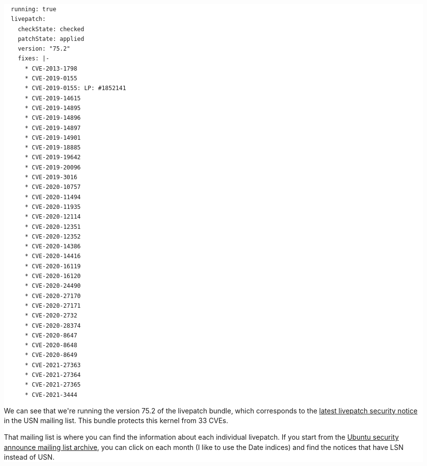 ```console
  running: true
  livepatch:
    checkState: checked
    patchState: applied
    version: "75.2"
    fixes: |-
      * CVE-2013-1798
      * CVE-2019-0155
      * CVE-2019-0155: LP: #1852141
      * CVE-2019-14615
      * CVE-2019-14895
      * CVE-2019-14896
      * CVE-2019-14897
      * CVE-2019-14901
      * CVE-2019-18885
      * CVE-2019-19642
      * CVE-2019-20096
      * CVE-2019-3016
      * CVE-2020-10757
      * CVE-2020-11494
      * CVE-2020-11935
      * CVE-2020-12114
      * CVE-2020-12351
      * CVE-2020-12352
      * CVE-2020-14386
      * CVE-2020-14416
      * CVE-2020-16119
      * CVE-2020-16120
      * CVE-2020-24490
      * CVE-2020-27170
      * CVE-2020-27171
      * CVE-2020-2732
      * CVE-2020-28374
      * CVE-2020-8647
      * CVE-2020-8648
      * CVE-2020-8649
      * CVE-2021-27363
      * CVE-2021-27364
      * CVE-2021-27365
      * CVE-2021-3444
```

We can see that we're running the version 75.2 of the livepatch bundle, which corresponds to the [latest livepatch security notice](https://lists.ubuntu.com/archives/ubuntu-security-announce/2021-April/005960.html) in the USN mailing list. This bundle protects this kernel from 33 CVEs.

That mailing list is where you can find the information about each individual livepatch. If you start from the [Ubuntu security announce mailing list archive](https://lists.ubuntu.com/archives/ubuntu-security-announce/), you can click on each month (I like to use the Date indices) and find the notices that have LSN instead of USN. 

